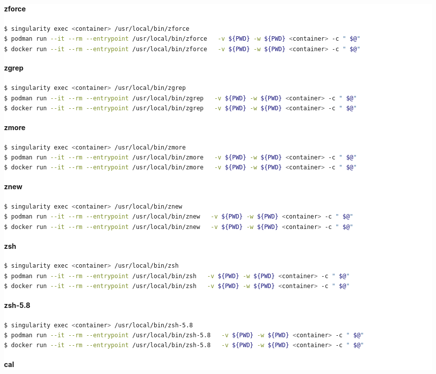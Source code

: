 
#### zforce

```bash
$ singularity exec <container> /usr/local/bin/zforce
$ podman run --it --rm --entrypoint /usr/local/bin/zforce   -v ${PWD} -w ${PWD} <container> -c " $@"
$ docker run --it --rm --entrypoint /usr/local/bin/zforce   -v ${PWD} -w ${PWD} <container> -c " $@"
```


#### zgrep

```bash
$ singularity exec <container> /usr/local/bin/zgrep
$ podman run --it --rm --entrypoint /usr/local/bin/zgrep   -v ${PWD} -w ${PWD} <container> -c " $@"
$ docker run --it --rm --entrypoint /usr/local/bin/zgrep   -v ${PWD} -w ${PWD} <container> -c " $@"
```


#### zmore

```bash
$ singularity exec <container> /usr/local/bin/zmore
$ podman run --it --rm --entrypoint /usr/local/bin/zmore   -v ${PWD} -w ${PWD} <container> -c " $@"
$ docker run --it --rm --entrypoint /usr/local/bin/zmore   -v ${PWD} -w ${PWD} <container> -c " $@"
```


#### znew

```bash
$ singularity exec <container> /usr/local/bin/znew
$ podman run --it --rm --entrypoint /usr/local/bin/znew   -v ${PWD} -w ${PWD} <container> -c " $@"
$ docker run --it --rm --entrypoint /usr/local/bin/znew   -v ${PWD} -w ${PWD} <container> -c " $@"
```


#### zsh

```bash
$ singularity exec <container> /usr/local/bin/zsh
$ podman run --it --rm --entrypoint /usr/local/bin/zsh   -v ${PWD} -w ${PWD} <container> -c " $@"
$ docker run --it --rm --entrypoint /usr/local/bin/zsh   -v ${PWD} -w ${PWD} <container> -c " $@"
```


#### zsh-5.8

```bash
$ singularity exec <container> /usr/local/bin/zsh-5.8
$ podman run --it --rm --entrypoint /usr/local/bin/zsh-5.8   -v ${PWD} -w ${PWD} <container> -c " $@"
$ docker run --it --rm --entrypoint /usr/local/bin/zsh-5.8   -v ${PWD} -w ${PWD} <container> -c " $@"
```


#### cal
